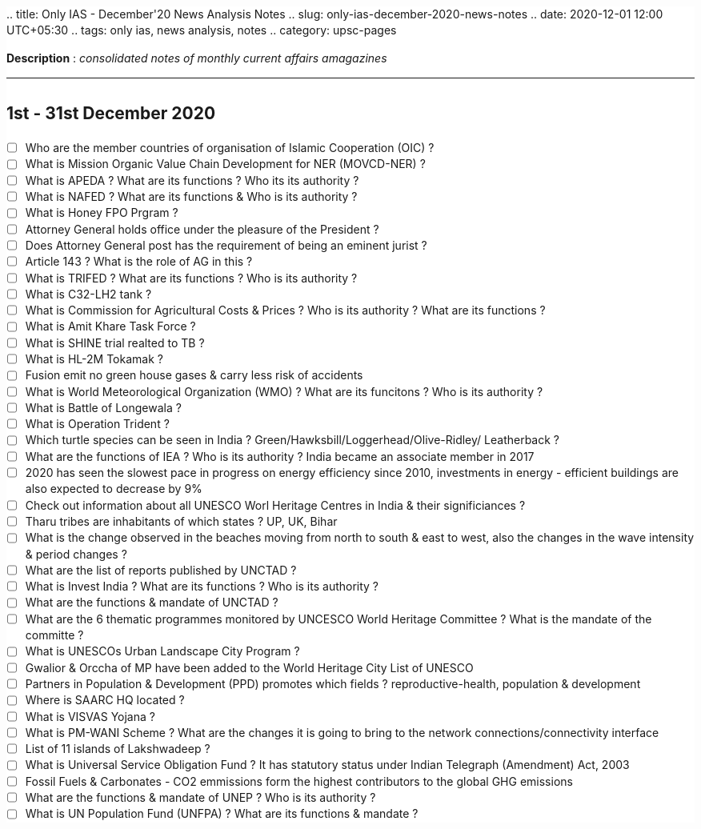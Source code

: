 .. title: Only IAS - December'20 News Analysis Notes
.. slug: only-ias-december-2020-news-notes
.. date: 2020-12-01 12:00 UTC+05:30
.. tags: only ias, news analysis, notes
.. category: upsc-pages

**Description** : *consolidated notes of monthly current affairs amagazines*

***


## 1st - 31st December 2020
- [ ] Who are the member countries of organisation of Islamic Cooperation (OIC) ? 
- [ ] What is Mission Organic Value Chain Development for NER (MOVCD-NER) ? 
- [ ] What is APEDA ? What are its functions ? Who its its authority ? 
- [ ] What is NAFED ? What are its functions & Who is its authority ? 
- [ ] What is Honey FPO Prgram ? 
- [ ] Attorney General holds office under the pleasure of the President ? 
- [ ] Does Attorney General post has the requirement of being an eminent jurist ? 
- [ ] Article 143 ? What is the role of AG in this ? 
- [ ] What is TRIFED ? What are its functions ? Who is its authority ? 
- [ ] What is C32-LH2 tank ? 
- [ ] What is Commission for Agricultural Costs & Prices ? Who is its authority ? What are its functions ?
- [ ] What is Amit Khare Task Force ? 
- [ ] What is SHINE trial realted to TB ?
- [ ] What is HL-2M Tokamak ? 
- [ ] Fusion emit no green house gases & carry less risk of accidents 
- [ ] What is World Meteorological Organization (WMO) ? What are its funcitons ? Who is its authority ? 
- [ ] What is Battle of Longewala ? 
- [ ] What is Operation Trident ? 
- [ ] Which turtle species can be seen in India ? Green/Hawksbill/Loggerhead/Olive-Ridley/ Leatherback ? 
- [ ] What are the functions of IEA ? Who is its authority ? India became an associate member in 2017
- [ ] 2020 has seen the slowest pace in progress on energy efficiency since 2010, investments in energy - efficient buildings are also expected to decrease by 9%
- [ ] Check out information about all UNESCO Worl Heritage Centres in India & their significiances ? 
- [ ] Tharu tribes are inhabitants of which states ? UP, UK, Bihar
- [ ] What is the change observed in the beaches moving from north to south & east to west, also the changes in the wave intensity & period changes ? 
- [ ] What are the list of reports published by UNCTAD ? 
- [ ] What is Invest India ? What are its functions ? Who is its authority ? 
- [ ] What are the functions & mandate of UNCTAD ? 
- [ ] What are the 6 thematic programmes monitored by UNCESCO World Heritage Committee ? What is the mandate of the committe ?
- [ ] What is UNESCOs Urban Landscape City Program ? 
- [ ] Gwalior & Orccha of MP have been added to the World Heritage City List of UNESCO
- [ ] Partners in Population & Development (PPD) promotes which fields ? reproductive-health, population & development
- [ ] Where is SAARC HQ located ? 
- [ ] What is VISVAS Yojana ? 
- [ ] What is PM-WANI Scheme ? What are the changes it is going to bring to the network connections/connectivity interface  
- [ ] List of 11 islands of Lakshwadeep ? 
- [ ] What is Universal Service Obligation Fund ? It has statutory status under Indian Telegraph (Amendment) Act, 2003 
- [ ] Fossil Fuels & Carbonates - CO2 emmissions form the highest contributors to the global GHG emissions 
- [ ] What are the functions & mandate of UNEP ? Who is its authority ? 
- [ ] What is UN Population Fund (UNFPA) ? What are its functions & mandate ? 